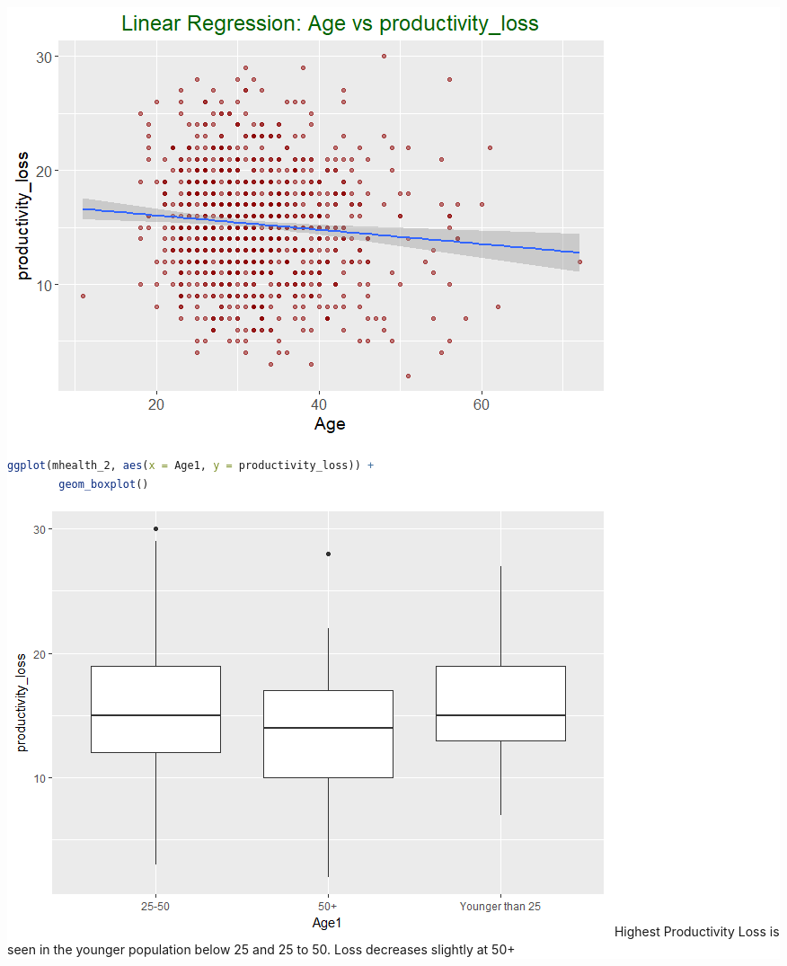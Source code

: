 ![](Mental_Health_Cal_Productivity_Lost_files/figure-markdown_github-ascii_identifiers/unnamed-chunk-10-1.png)

``` r
ggplot(mhealth_2, aes(x = Age1, y = productivity_loss)) +
        geom_boxplot()
```

![](Mental_Health_Cal_Productivity_Lost_files/figure-markdown_github-ascii_identifiers/unnamed-chunk-11-1.png) Highest Productivity Loss is seen in the younger population below 25 and 25 to 50. Loss decreases slightly at 50+
